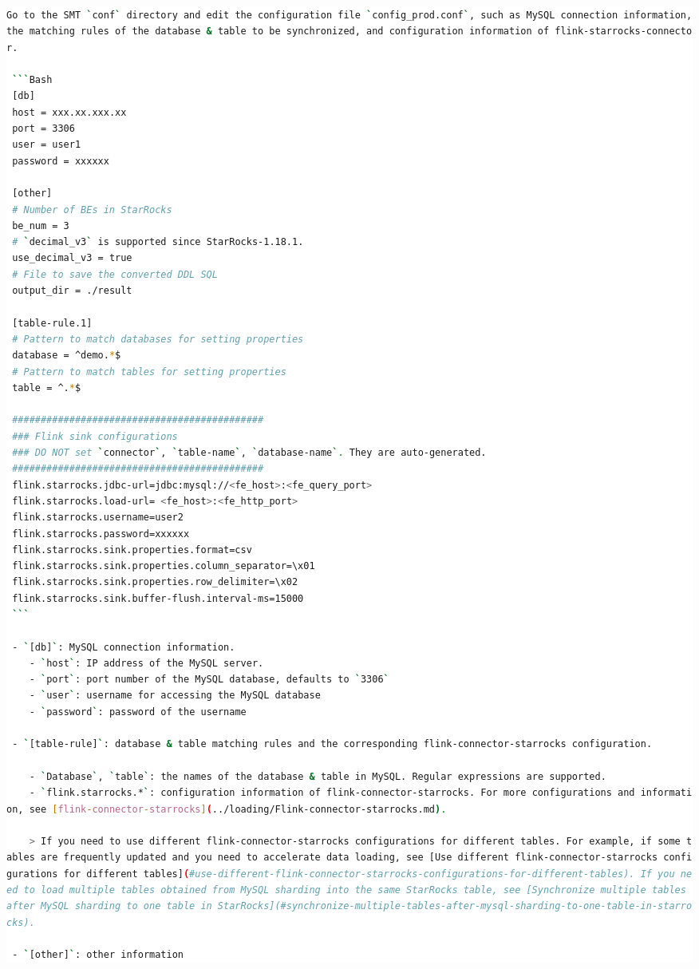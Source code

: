    ```Bash
   Go to the SMT `conf` directory and edit the configuration file `config_prod.conf`, such as MySQL connection information, the matching rules of the database & table to be synchronized, and configuration information of flink-starrocks-connector.

    ```Bash
    [db]
    host = xxx.xx.xxx.xx
    port = 3306
    user = user1
    password = xxxxxx

    [other]
    # Number of BEs in StarRocks
    be_num = 3
    # `decimal_v3` is supported since StarRocks-1.18.1.
    use_decimal_v3 = true
    # File to save the converted DDL SQL
    output_dir = ./result

    [table-rule.1]
    # Pattern to match databases for setting properties
    database = ^demo.*$
    # Pattern to match tables for setting properties
    table = ^.*$

    ############################################
    ### Flink sink configurations
    ### DO NOT set `connector`, `table-name`, `database-name`. They are auto-generated.
    ############################################
    flink.starrocks.jdbc-url=jdbc:mysql://<fe_host>:<fe_query_port>
    flink.starrocks.load-url= <fe_host>:<fe_http_port>
    flink.starrocks.username=user2
    flink.starrocks.password=xxxxxx
    flink.starrocks.sink.properties.format=csv
    flink.starrocks.sink.properties.column_separator=\x01
    flink.starrocks.sink.properties.row_delimiter=\x02
    flink.starrocks.sink.buffer-flush.interval-ms=15000
    ```

    - `[db]`: MySQL connection information.
       - `host`: IP address of the MySQL server.
       - `port`: port number of the MySQL database, defaults to `3306`
       - `user`: username for accessing the MySQL database
       - `password`: password of the username

    - `[table-rule]`: database & table matching rules and the corresponding flink-connector-starrocks configuration.

       - `Database`, `table`: the names of the database & table in MySQL. Regular expressions are supported.
       - `flink.starrocks.*`: configuration information of flink-connector-starrocks. For more configurations and information, see [flink-connector-starrocks](../loading/Flink-connector-starrocks.md).

       > If you need to use different flink-connector-starrocks configurations for different tables. For example, if some tables are frequently updated and you need to accelerate data loading, see [Use different flink-connector-starrocks configurations for different tables](#use-different-flink-connector-starrocks-configurations-for-different-tables). If you need to load multiple tables obtained from MySQL sharding into the same StarRocks table, see [Synchronize multiple tables after MySQL sharding to one table in StarRocks](#synchronize-multiple-tables-after-mysql-sharding-to-one-table-in-starrocks).

    - `[other]`: other information
   ```